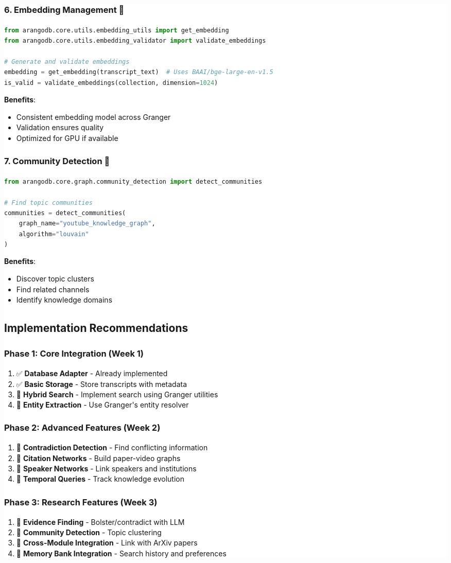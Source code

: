### 6. **Embedding Management** 🧮
```python
from arangodb.core.utils.embedding_utils import get_embedding
from arangodb.core.utils.embedding_validator import validate_embeddings

# Generate and validate embeddings
embedding = get_embedding(transcript_text)  # Uses BAAI/bge-large-en-v1.5
is_valid = validate_embeddings(collection, dimension=1024)
```

**Benefits**:
- Consistent embedding model across Granger
- Validation ensures quality
- Optimized for GPU if available

### 7. **Community Detection** 👥
```python
from arangodb.core.graph.community_detection import detect_communities

# Find topic communities
communities = detect_communities(
    graph_name="youtube_knowledge_graph",
    algorithm="louvain"
)
```

**Benefits**:
- Discover topic clusters
- Find related channels
- Identify knowledge domains

## Implementation Recommendations

### Phase 1: Core Integration (Week 1)
1. ✅ **Database Adapter** - Already implemented
2. ✅ **Basic Storage** - Store transcripts with metadata
3. 🔄 **Hybrid Search** - Implement search using Granger utilities
4. 🔄 **Entity Extraction** - Use Granger's entity resolver

### Phase 2: Advanced Features (Week 2)
1. 📅 **Contradiction Detection** - Find conflicting information
2. 📅 **Citation Networks** - Build paper-video graphs
3. 📅 **Speaker Networks** - Link speakers and institutions
4. 📅 **Temporal Queries** - Track knowledge evolution

### Phase 3: Research Features (Week 3)
1. 📅 **Evidence Finding** - Bolster/contradict with LLM
2. 📅 **Community Detection** - Topic clustering
3. 📅 **Cross-Module Integration** - Link with ArXiv papers
4. 📅 **Memory Bank Integration** - Search history and preferences
